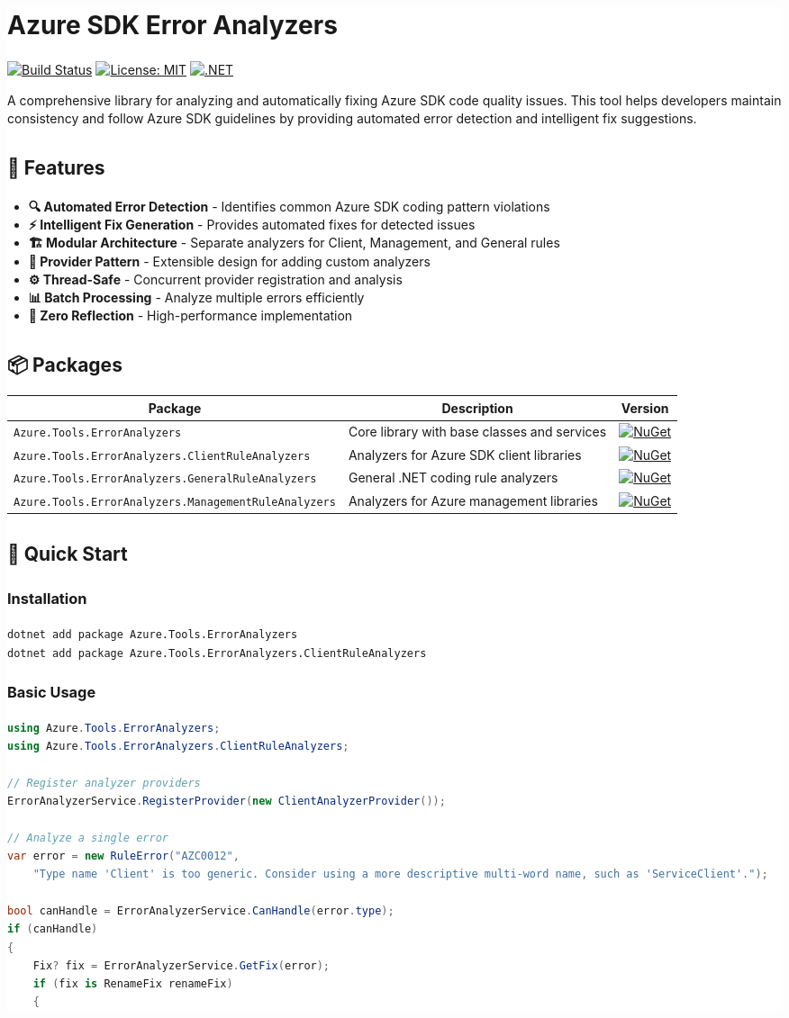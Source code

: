 # Azure SDK Error Analyzers

[![Build Status](https://dev.azure.com/azure-sdk/public/_apis/build/status/Azure.azure-sdk-tools?branchName=main)](https://dev.azure.com/azure-sdk/public/_build/latest?definitionId=1&branchName=main)
[![License: MIT](https://img.shields.io/badge/License-MIT-yellow.svg)](https://opensource.org/licenses/MIT)
[![.NET](https://img.shields.io/badge/.NET-9.0-blue.svg)](https://dotnet.microsoft.com/download)

A comprehensive library for analyzing and automatically fixing Azure SDK code quality issues. This tool helps developers maintain consistency and follow Azure SDK guidelines by providing automated error detection and intelligent fix suggestions.

## 🚀 Features

- **🔍 Automated Error Detection** - Identifies common Azure SDK coding pattern violations
- **⚡ Intelligent Fix Generation** - Provides automated fixes for detected issues
- **🏗️ Modular Architecture** - Separate analyzers for Client, Management, and General rules
- **🔧 Provider Pattern** - Extensible design for adding custom analyzers
- **⚙️ Thread-Safe** - Concurrent provider registration and analysis
- **📊 Batch Processing** - Analyze multiple errors efficiently
- **🎯 Zero Reflection** - High-performance implementation

## 📦 Packages

| Package | Description | Version |
|---------|-------------|---------|
| `Azure.Tools.ErrorAnalyzers` | Core library with base classes and services | [![NuGet](https://img.shields.io/nuget/v/Azure.Tools.ErrorAnalyzers.svg)](https://www.nuget.org/packages/Azure.Tools.ErrorAnalyzers) |
| `Azure.Tools.ErrorAnalyzers.ClientRuleAnalyzers` | Analyzers for Azure SDK client libraries | [![NuGet](https://img.shields.io/nuget/v/Azure.Tools.ErrorAnalyzers.ClientRuleAnalyzers.svg)](https://www.nuget.org/packages/Azure.Tools.ErrorAnalyzers.ClientRuleAnalyzers) |
| `Azure.Tools.ErrorAnalyzers.GeneralRuleAnalyzers` | General .NET coding rule analyzers | [![NuGet](https://img.shields.io/nuget/v/Azure.Tools.ErrorAnalyzers.GeneralRuleAnalyzers.svg)](https://www.nuget.org/packages/Azure.Tools.ErrorAnalyzers.GeneralRuleAnalyzers) |
| `Azure.Tools.ErrorAnalyzers.ManagementRuleAnalyzers` | Analyzers for Azure management libraries | [![NuGet](https://img.shields.io/nuget/v/Azure.Tools.ErrorAnalyzers.ManagementRuleAnalyzers.svg)](https://www.nuget.org/packages/Azure.Tools.ErrorAnalyzers.ManagementRuleAnalyzers) |

## 🏁 Quick Start

### Installation

```bash
dotnet add package Azure.Tools.ErrorAnalyzers
dotnet add package Azure.Tools.ErrorAnalyzers.ClientRuleAnalyzers
```

### Basic Usage

```csharp
using Azure.Tools.ErrorAnalyzers;
using Azure.Tools.ErrorAnalyzers.ClientRuleAnalyzers;

// Register analyzer providers
ErrorAnalyzerService.RegisterProvider(new ClientAnalyzerProvider());

// Analyze a single error
var error = new RuleError("AZC0012", 
    "Type name 'Client' is too generic. Consider using a more descriptive multi-word name, such as 'ServiceClient'.");

bool canHandle = ErrorAnalyzerService.CanHandle(error.type);
if (canHandle)
{
    Fix? fix = ErrorAnalyzerService.GetFix(error);
    if (fix is RenameFix renameFix)
    {
```